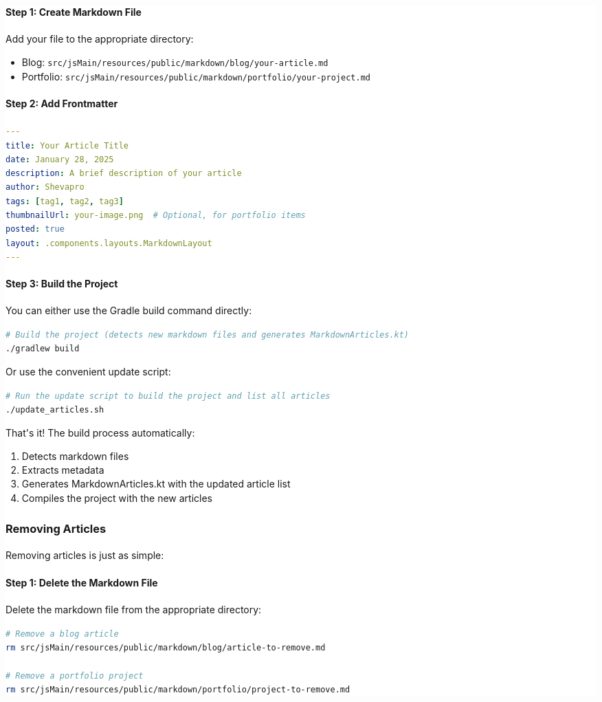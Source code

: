 #### Step 1: Create Markdown File

Add your file to the appropriate directory:

- Blog: `src/jsMain/resources/public/markdown/blog/your-article.md`
- Portfolio: `src/jsMain/resources/public/markdown/portfolio/your-project.md`

#### Step 2: Add Frontmatter

```yaml
---
title: Your Article Title
date: January 28, 2025
description: A brief description of your article
author: Shevapro
tags: [tag1, tag2, tag3]
thumbnailUrl: your-image.png  # Optional, for portfolio items
posted: true
layout: .components.layouts.MarkdownLayout
---
```

#### Step 3: Build the Project

You can either use the Gradle build command directly:

```bash
# Build the project (detects new markdown files and generates MarkdownArticles.kt)
./gradlew build
```

Or use the convenient update script:

```bash
# Run the update script to build the project and list all articles
./update_articles.sh
```

That's it! The build process automatically:
1. Detects markdown files
2. Extracts metadata
3. Generates MarkdownArticles.kt with the updated article list
4. Compiles the project with the new articles

### Removing Articles

Removing articles is just as simple:

#### Step 1: Delete the Markdown File

Delete the markdown file from the appropriate directory:

```bash
# Remove a blog article
rm src/jsMain/resources/public/markdown/blog/article-to-remove.md

# Remove a portfolio project
rm src/jsMain/resources/public/markdown/portfolio/project-to-remove.md
```
